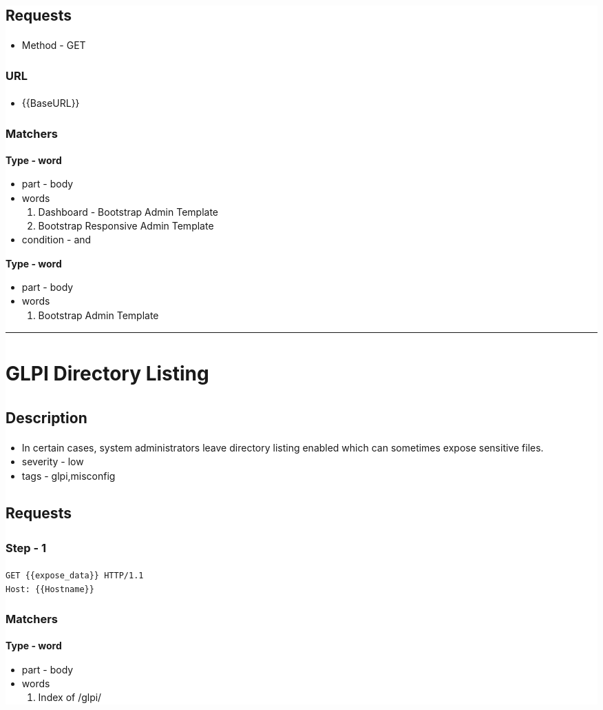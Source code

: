 ## Requests

- Method - GET

### URL

- {{BaseURL}}

### Matchers

**Type - word**

- part - body
- words
  1. Dashboard - Bootstrap Admin Template
  2. Bootstrap Responsive Admin Template
- condition - and

**Type - word**

- part - body
- words
  1. Bootstrap Admin Template

---

# GLPI Directory Listing

## Description

- In certain cases, system administrators leave directory listing enabled which can sometimes expose sensitive files.
- severity - low
- tags - glpi,misconfig

## Requests

### Step - 1

```
GET {{expose_data}} HTTP/1.1
Host: {{Hostname}}

```

### Matchers

**Type - word**

- part - body
- words
  1. Index of /glpi/
